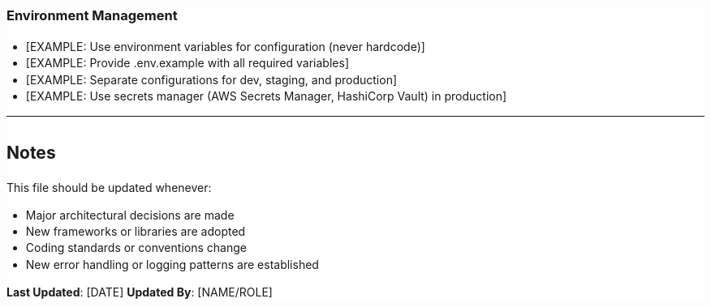 ### Environment Management

- [EXAMPLE: Use environment variables for configuration (never hardcode)]
- [EXAMPLE: Provide .env.example with all required variables]
- [EXAMPLE: Separate configurations for dev, staging, and production]
- [EXAMPLE: Use secrets manager (AWS Secrets Manager, HashiCorp Vault) in production]

---

## Notes

This file should be updated whenever:
- Major architectural decisions are made
- New frameworks or libraries are adopted
- Coding standards or conventions change
- New error handling or logging patterns are established

**Last Updated**: [DATE]
**Updated By**: [NAME/ROLE]

